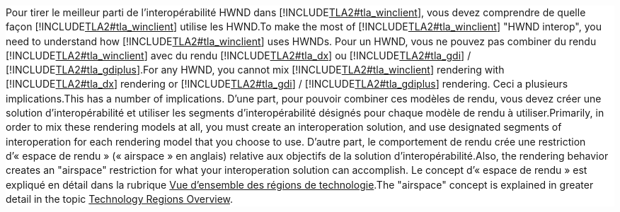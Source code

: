  <span data-ttu-id="d8e68-130">Pour tirer le meilleur parti de l’interopérabilité HWND dans [!INCLUDE[TLA2#tla_winclient](../../../../includes/tla2sharptla-winclient-md.md)], vous devez comprendre de quelle façon [!INCLUDE[TLA2#tla_winclient](../../../../includes/tla2sharptla-winclient-md.md)] utilise les HWND.</span><span class="sxs-lookup"><span data-stu-id="d8e68-130">To make the most of [!INCLUDE[TLA2#tla_winclient](../../../../includes/tla2sharptla-winclient-md.md)] "HWND interop", you need to understand how [!INCLUDE[TLA2#tla_winclient](../../../../includes/tla2sharptla-winclient-md.md)] uses HWNDs.</span></span> <span data-ttu-id="d8e68-131">Pour un HWND, vous ne pouvez pas combiner du rendu [!INCLUDE[TLA2#tla_winclient](../../../../includes/tla2sharptla-winclient-md.md)] avec du rendu [!INCLUDE[TLA2#tla_dx](../../../../includes/tla2sharptla-dx-md.md)] ou [!INCLUDE[TLA2#tla_gdi](../../../../includes/tla2sharptla-gdi-md.md)] / [!INCLUDE[TLA2#tla_gdiplus](../../../../includes/tla2sharptla-gdiplus-md.md)].</span><span class="sxs-lookup"><span data-stu-id="d8e68-131">For any HWND, you cannot mix [!INCLUDE[TLA2#tla_winclient](../../../../includes/tla2sharptla-winclient-md.md)] rendering with [!INCLUDE[TLA2#tla_dx](../../../../includes/tla2sharptla-dx-md.md)] rendering or [!INCLUDE[TLA2#tla_gdi](../../../../includes/tla2sharptla-gdi-md.md)] / [!INCLUDE[TLA2#tla_gdiplus](../../../../includes/tla2sharptla-gdiplus-md.md)] rendering.</span></span> <span data-ttu-id="d8e68-132">Ceci a plusieurs implications.</span><span class="sxs-lookup"><span data-stu-id="d8e68-132">This has a number of implications.</span></span> <span data-ttu-id="d8e68-133">D’une part, pour pouvoir combiner ces modèles de rendu, vous devez créer une solution d’interopérabilité et utiliser les segments d’interopérabilité désignés pour chaque modèle de rendu à utiliser.</span><span class="sxs-lookup"><span data-stu-id="d8e68-133">Primarily, in order to mix these rendering models at all, you must create an interoperation solution, and use designated segments of interoperation for each rendering model that you choose to use.</span></span> <span data-ttu-id="d8e68-134">D’autre part, le comportement de rendu crée une restriction d’« espace de rendu » (« airspace » en anglais) relative aux objectifs de la solution d’interopérabilité.</span><span class="sxs-lookup"><span data-stu-id="d8e68-134">Also, the rendering behavior creates an "airspace" restriction for what your interoperation solution can accomplish.</span></span> <span data-ttu-id="d8e68-135">Le concept d’« espace de rendu » est expliqué en détail dans la rubrique [Vue d’ensemble des régions de technologie](technology-regions-overview.md).</span><span class="sxs-lookup"><span data-stu-id="d8e68-135">The "airspace" concept is explained in greater detail in the topic [Technology Regions Overview](technology-regions-overview.md).</span></span>  
  